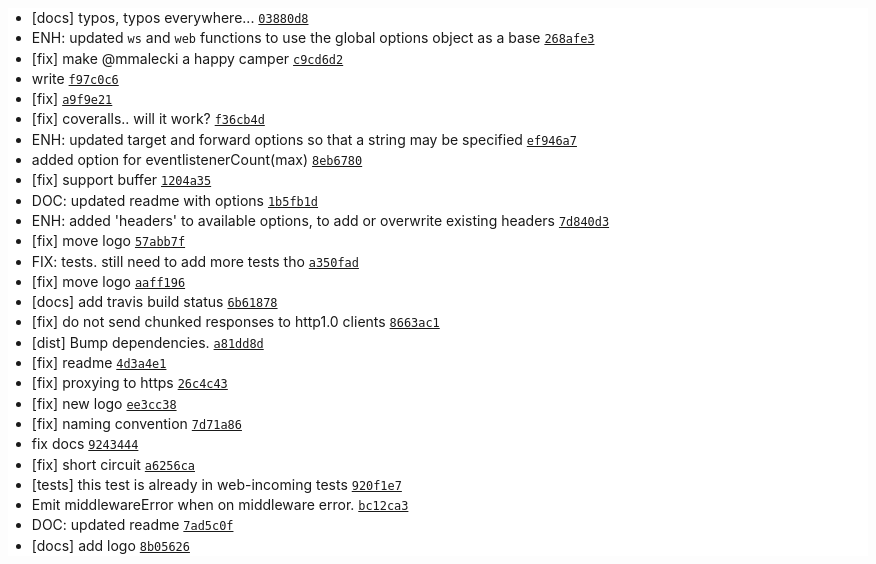 - [docs] typos, typos everywhere... [`03880d8`](https://github.com/http-party/node-http-proxy/commit/03880d8d069e9e17ca7d7aea6eb760f6626a869c)
- ENH: updated `ws` and `web` functions to use the global options object as a base [`268afe3`](https://github.com/http-party/node-http-proxy/commit/268afe34bb51448d511c9cd73c03e97d1c1baee0)
- [fix] make @mmalecki a happy camper [`c9cd6d2`](https://github.com/http-party/node-http-proxy/commit/c9cd6d2ad324e0e6222932c8f29f27621071e045)
- write [`f97c0c6`](https://github.com/http-party/node-http-proxy/commit/f97c0c6167371c5ff92e6361b1df02e3fd5506d7)
- [fix] [`a9f9e21`](https://github.com/http-party/node-http-proxy/commit/a9f9e21eda2f8e912523e6b62abb0101c0353505)
- [fix] coveralls.. will it work? [`f36cb4d`](https://github.com/http-party/node-http-proxy/commit/f36cb4d5a110fc86272e878278f103f313c86f56)
- ENH: updated target and forward options so that a string may be specified [`ef946a7`](https://github.com/http-party/node-http-proxy/commit/ef946a7697b38b13178881b3d1ebde63681dd4a1)
- added option for eventlistenerCount(max) [`8eb6780`](https://github.com/http-party/node-http-proxy/commit/8eb6780f8705caff13a5375446539b0621d497d7)
- [fix] support buffer [`1204a35`](https://github.com/http-party/node-http-proxy/commit/1204a35e467c6c1855ba0dac8f55d79f899148a6)
- DOC: updated readme with options [`1b5fb1d`](https://github.com/http-party/node-http-proxy/commit/1b5fb1d8fc21421b8383919d93e4149b586b211b)
- ENH: added 'headers' to available options, to add or overwrite existing headers [`7d840d3`](https://github.com/http-party/node-http-proxy/commit/7d840d35151be1aac612798754af47368594781d)
- [fix] move logo [`57abb7f`](https://github.com/http-party/node-http-proxy/commit/57abb7f26c14e281c3be07a8b84e3c79e066f59f)
- FIX: tests. still need to add more tests tho [`a350fad`](https://github.com/http-party/node-http-proxy/commit/a350fadea6bace293131581487f8c66948009449)
- [fix] move logo [`aaff196`](https://github.com/http-party/node-http-proxy/commit/aaff1966e4e2eb42c9890e57737f57a64e8d964a)
- [docs] add travis build status [`6b61878`](https://github.com/http-party/node-http-proxy/commit/6b618787598a2a37850898dbdb3b4fe8f3c3414d)
- [fix] do not send chunked responses to http1.0 clients [`8663ac1`](https://github.com/http-party/node-http-proxy/commit/8663ac1c43505f0081d906c3cd8e702d4b5ddeb0)
- [dist] Bump dependencies. [`a81dd8d`](https://github.com/http-party/node-http-proxy/commit/a81dd8d53e1595cba9acf5cc3ca9517165dcc4aa)
- [fix] readme [`4d3a4e1`](https://github.com/http-party/node-http-proxy/commit/4d3a4e1ee7370347898d1863ab73aa68ed345d8d)
- [fix] proxying to https [`26c4c43`](https://github.com/http-party/node-http-proxy/commit/26c4c43a06263ec6721bc0e8a90644297d0cf217)
- [fix] new logo [`ee3cc38`](https://github.com/http-party/node-http-proxy/commit/ee3cc380665a31ec6af28ddb73dfc543f430d3f8)
- [fix] naming convention [`7d71a86`](https://github.com/http-party/node-http-proxy/commit/7d71a867a8bdc375f7577cec3905cca89bbf415c)
- fix docs [`9243444`](https://github.com/http-party/node-http-proxy/commit/9243444ac006f73c00b0f1f78c4a77f342b0b4e4)
- [fix] short circuit [`a6256ca`](https://github.com/http-party/node-http-proxy/commit/a6256cac1df1739e3da78fe5f0cf122ef7ce6b14)
- [tests] this test is already in web-incoming tests [`920f1e7`](https://github.com/http-party/node-http-proxy/commit/920f1e7707aa1751577533cd368529f8a704d7af)
- Emit middlewareError when on middleware error. [`bc12ca3`](https://github.com/http-party/node-http-proxy/commit/bc12ca39394f9aeed3e3047f59035ba48afa2885)
- DOC: updated readme [`7ad5c0f`](https://github.com/http-party/node-http-proxy/commit/7ad5c0f993294c9e2e7650e15fbc62d11a2cb062)
- [docs] add logo [`8b05626`](https://github.com/http-party/node-http-proxy/commit/8b05626eed5e45e72cf9b1f14a4c4dca1dd2ed0f)
